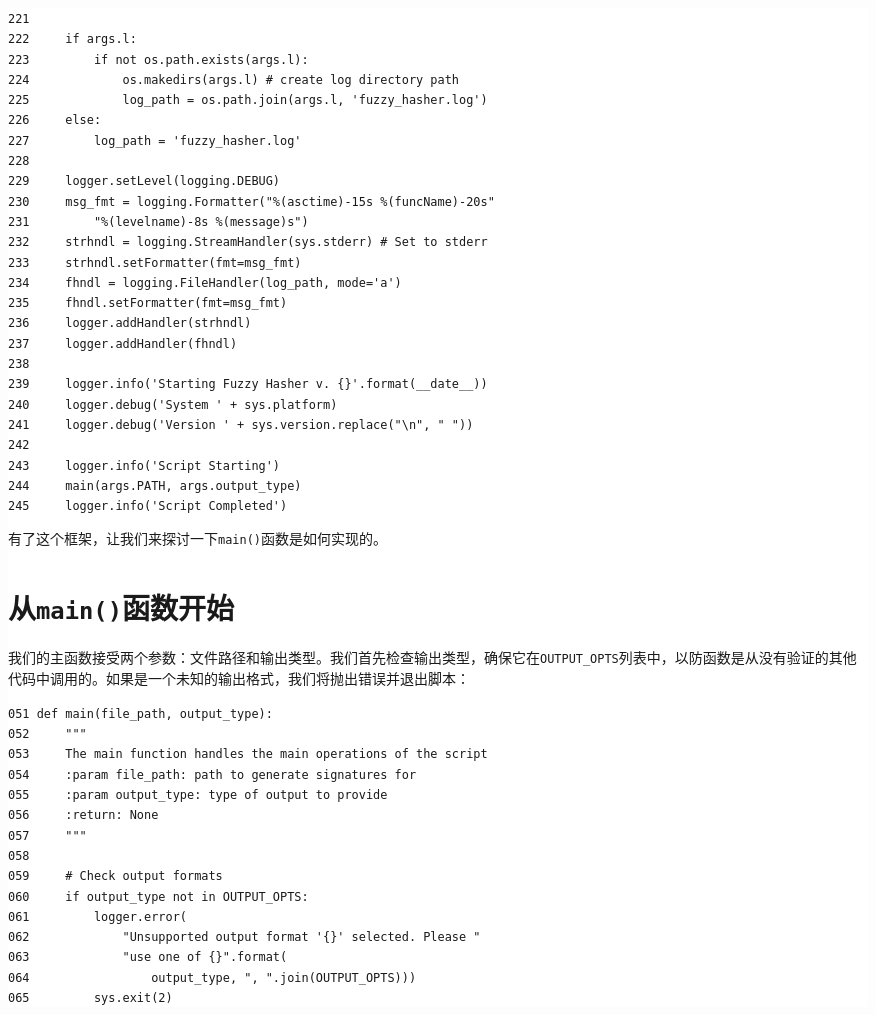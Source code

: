 ```
221 
222     if args.l:
223         if not os.path.exists(args.l):
224             os.makedirs(args.l) # create log directory path
225             log_path = os.path.join(args.l, 'fuzzy_hasher.log')
226     else:
227         log_path = 'fuzzy_hasher.log'
228 
229     logger.setLevel(logging.DEBUG)
230     msg_fmt = logging.Formatter("%(asctime)-15s %(funcName)-20s"
231         "%(levelname)-8s %(message)s")
232     strhndl = logging.StreamHandler(sys.stderr) # Set to stderr
233     strhndl.setFormatter(fmt=msg_fmt)
234     fhndl = logging.FileHandler(log_path, mode='a')
235     fhndl.setFormatter(fmt=msg_fmt)
236     logger.addHandler(strhndl)
237     logger.addHandler(fhndl)
238 
239     logger.info('Starting Fuzzy Hasher v. {}'.format(__date__))
240     logger.debug('System ' + sys.platform)
241     logger.debug('Version ' + sys.version.replace("\n", " "))
242 
243     logger.info('Script Starting')
244     main(args.PATH, args.output_type)
245     logger.info('Script Completed')
```

有了这个框架，让我们来探讨一下`main()`函数是如何实现的。

# 从`main()`函数开始

我们的主函数接受两个参数：文件路径和输出类型。我们首先检查输出类型，确保它在`OUTPUT_OPTS`列表中，以防函数是从没有验证的其他代码中调用的。如果是一个未知的输出格式，我们将抛出错误并退出脚本：

```
051 def main(file_path, output_type):
052     """
053     The main function handles the main operations of the script
054     :param file_path: path to generate signatures for
055     :param output_type: type of output to provide
056     :return: None
057     """
058 
059     # Check output formats
060     if output_type not in OUTPUT_OPTS:
061         logger.error(
062             "Unsupported output format '{}' selected. Please "
063             "use one of {}".format(
064                 output_type, ", ".join(OUTPUT_OPTS)))
065         sys.exit(2)
```
